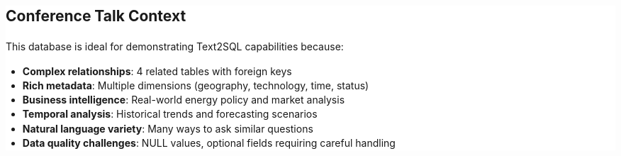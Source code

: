 ## Conference Talk Context
This database is ideal for demonstrating Text2SQL capabilities because:
- **Complex relationships**: 4 related tables with foreign keys
- **Rich metadata**: Multiple dimensions (geography, technology, time, status)
- **Business intelligence**: Real-world energy policy and market analysis
- **Temporal analysis**: Historical trends and forecasting scenarios
- **Natural language variety**: Many ways to ask similar questions
- **Data quality challenges**: NULL values, optional fields requiring careful handling